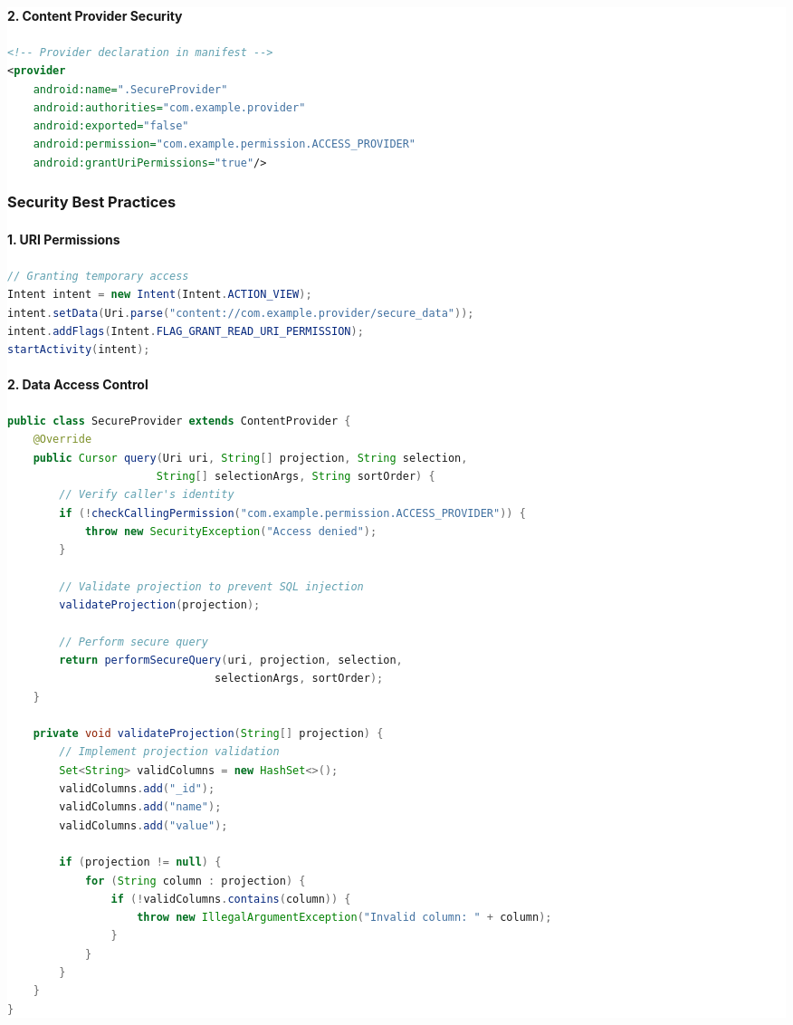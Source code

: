 ```java
```

#### 2. Content Provider Security
```xml
<!-- Provider declaration in manifest -->
<provider
    android:name=".SecureProvider"
    android:authorities="com.example.provider"
    android:exported="false"
    android:permission="com.example.permission.ACCESS_PROVIDER"
    android:grantUriPermissions="true"/>
```

### Security Best Practices

#### 1. URI Permissions
```java
// Granting temporary access
Intent intent = new Intent(Intent.ACTION_VIEW);
intent.setData(Uri.parse("content://com.example.provider/secure_data"));
intent.addFlags(Intent.FLAG_GRANT_READ_URI_PERMISSION);
startActivity(intent);
```

#### 2. Data Access Control
```java
public class SecureProvider extends ContentProvider {
    @Override
    public Cursor query(Uri uri, String[] projection, String selection,
                       String[] selectionArgs, String sortOrder) {
        // Verify caller's identity
        if (!checkCallingPermission("com.example.permission.ACCESS_PROVIDER")) {
            throw new SecurityException("Access denied");
        }

        // Validate projection to prevent SQL injection
        validateProjection(projection);

        // Perform secure query
        return performSecureQuery(uri, projection, selection,
                                selectionArgs, sortOrder);
    }

    private void validateProjection(String[] projection) {
        // Implement projection validation
        Set<String> validColumns = new HashSet<>();
        validColumns.add("_id");
        validColumns.add("name");
        validColumns.add("value");

        if (projection != null) {
            for (String column : projection) {
                if (!validColumns.contains(column)) {
                    throw new IllegalArgumentException("Invalid column: " + column);
                }
            }
        }
    }
}
```
